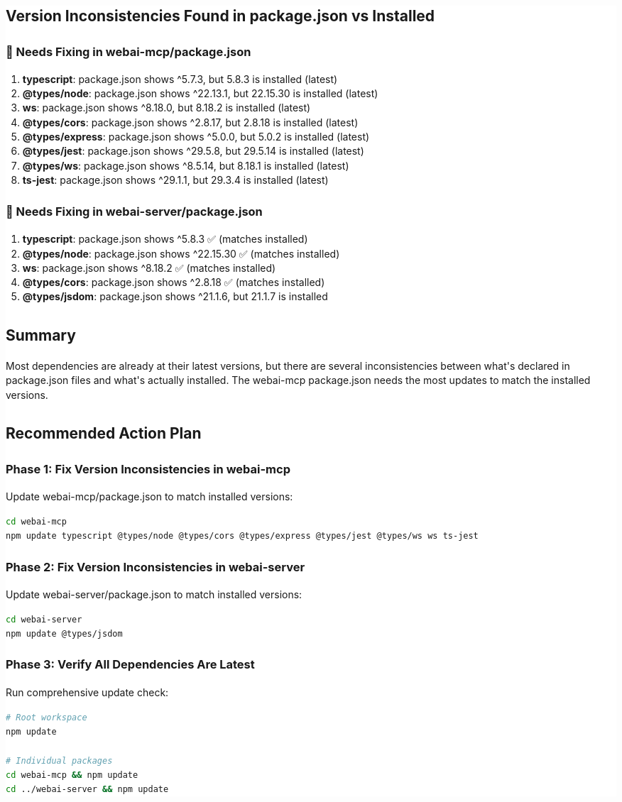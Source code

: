 ## Version Inconsistencies Found in package.json vs Installed

### 🔧 Needs Fixing in webai-mcp/package.json
1. **typescript**: package.json shows ^5.7.3, but 5.8.3 is installed (latest)
2. **@types/node**: package.json shows ^22.13.1, but 22.15.30 is installed (latest)
3. **ws**: package.json shows ^8.18.0, but 8.18.2 is installed (latest)
4. **@types/cors**: package.json shows ^2.8.17, but 2.8.18 is installed (latest)
5. **@types/express**: package.json shows ^5.0.0, but 5.0.2 is installed (latest)
6. **@types/jest**: package.json shows ^29.5.8, but 29.5.14 is installed (latest)
7. **@types/ws**: package.json shows ^8.5.14, but 8.18.1 is installed (latest)
8. **ts-jest**: package.json shows ^29.1.1, but 29.3.4 is installed (latest)

### 🔧 Needs Fixing in webai-server/package.json
1. **typescript**: package.json shows ^5.8.3 ✅ (matches installed)
2. **@types/node**: package.json shows ^22.15.30 ✅ (matches installed)
3. **ws**: package.json shows ^8.18.2 ✅ (matches installed)
4. **@types/cors**: package.json shows ^2.8.18 ✅ (matches installed)
5. **@types/jsdom**: package.json shows ^21.1.6, but 21.1.7 is installed

## Summary
Most dependencies are already at their latest versions, but there are several inconsistencies between what's declared in package.json files and what's actually installed. The webai-mcp package.json needs the most updates to match the installed versions.

## Recommended Action Plan

### Phase 1: Fix Version Inconsistencies in webai-mcp
Update webai-mcp/package.json to match installed versions:
```bash
cd webai-mcp
npm update typescript @types/node @types/cors @types/express @types/jest @types/ws ws ts-jest
```

### Phase 2: Fix Version Inconsistencies in webai-server
Update webai-server/package.json to match installed versions:
```bash
cd webai-server
npm update @types/jsdom
```

### Phase 3: Verify All Dependencies Are Latest
Run comprehensive update check:
```bash
# Root workspace
npm update

# Individual packages
cd webai-mcp && npm update
cd ../webai-server && npm update
```
